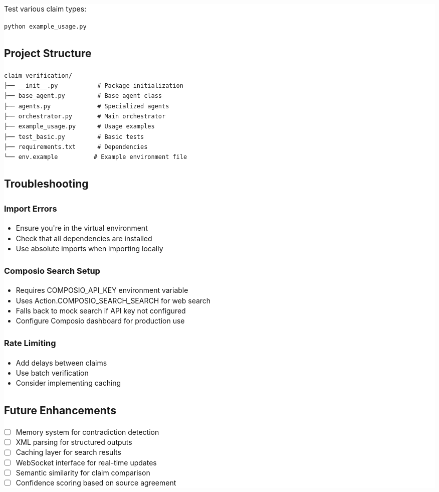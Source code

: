 Test various claim types:
```bash
python example_usage.py
```

## Project Structure

```
claim_verification/
├── __init__.py           # Package initialization
├── base_agent.py         # Base agent class
├── agents.py             # Specialized agents
├── orchestrator.py       # Main orchestrator
├── example_usage.py      # Usage examples
├── test_basic.py         # Basic tests
├── requirements.txt      # Dependencies
└── env.example          # Example environment file
```

## Troubleshooting

### Import Errors
- Ensure you're in the virtual environment
- Check that all dependencies are installed
- Use absolute imports when importing locally

### Composio Search Setup
- Requires COMPOSIO_API_KEY environment variable
- Uses Action.COMPOSIO_SEARCH_SEARCH for web search
- Falls back to mock search if API key not configured
- Configure Composio dashboard for production use

### Rate Limiting
- Add delays between claims
- Use batch verification
- Consider implementing caching

## Future Enhancements

- [ ] Memory system for contradiction detection
- [ ] XML parsing for structured outputs
- [ ] Caching layer for search results
- [ ] WebSocket interface for real-time updates
- [ ] Semantic similarity for claim comparison
- [ ] Confidence scoring based on source agreement